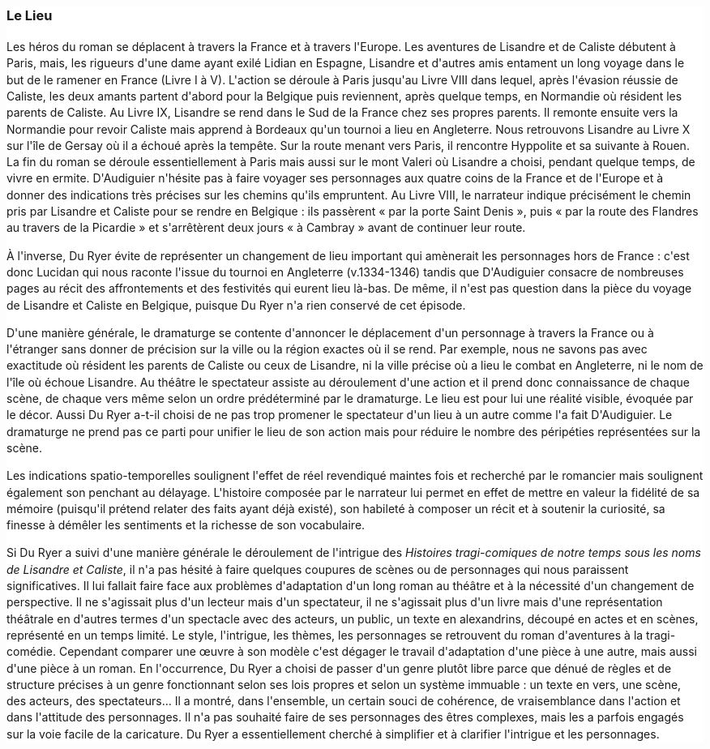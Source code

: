 
### Le Lieu

Les héros du roman se déplacent à travers la France et à travers l'Europe. Les aventures de Lisandre et de Caliste débutent à Paris, mais, les rigueurs d'une dame ayant exilé Lidian en Espagne, Lisandre et d'autres amis entament un long voyage dans le but de le ramener en France (Livre I à V). L'action se déroule à Paris jusqu'au Livre VIII dans lequel, après l'évasion réussie de Caliste, les deux amants partent d'abord pour la Belgique puis reviennent, après quelque temps, en Normandie où résident les parents de Caliste. Au Livre IX, Lisandre se rend dans le Sud de la France chez ses propres parents. Il remonte ensuite vers la Normandie pour revoir Caliste mais apprend à Bordeaux qu'un tournoi a lieu en Angleterre. Nous retrouvons Lisandre au Livre X sur l'île de Gersay où il a échoué après la tempête. Sur la route menant vers Paris, il rencontre Hyppolite et sa suivante à Rouen. La fin du roman se déroule essentiellement à Paris mais aussi sur le mont Valeri où Lisandre a choisi, pendant quelque temps, de vivre en ermite. D'Audiguier n'hésite pas à faire voyager ses personnages aux quatre coins de la France et de l'Europe et à donner des indications très précises sur les chemins qu'ils empruntent. Au Livre VIII, le narrateur indique précisément le chemin pris par Lisandre et Caliste pour se rendre en Belgique : ils passèrent « par la porte Saint Denis », puis « par la route des Flandres au travers de la Picardie » et s'arrêtèrent deux jours « à Cambray » avant de continuer leur route.

À l'inverse, Du Ryer évite de représenter un changement de lieu important qui amènerait les personnages hors de France : c'est donc Lucidan qui nous raconte l'issue du tournoi en Angleterre (v.1334-1346) tandis que D'Audiguier consacre de nombreuses pages au récit des affrontements et des festivités qui eurent lieu là-bas. De même, il n'est pas question dans la pièce du voyage de Lisandre et Caliste en Belgique, puisque Du Ryer n'a rien conservé de cet épisode.

D'une manière générale, le dramaturge se contente d'annoncer le déplacement d'un personnage à travers la France ou à l'étranger sans donner de précision sur la ville ou la région exactes où il se rend. Par exemple, nous ne savons pas avec exactitude où résident les parents de Caliste ou ceux de Lisandre, ni la ville précise où a lieu le combat en Angleterre, ni le nom de l'île où échoue Lisandre. Au théâtre le spectateur assiste au déroulement d'une action et il prend donc connaissance de chaque scène, de chaque vers même selon un ordre prédéterminé par le dramaturge. Le lieu est pour lui une réalité visible, évoquée par le décor. Aussi Du Ryer a-t-il choisi de ne pas trop promener le spectateur d'un lieu à un autre comme l'a fait D'Audiguier. Le dramaturge ne prend pas ce parti pour unifier le lieu de son action mais pour réduire le nombre des péripéties représentées sur la scène.

Les indications spatio-temporelles soulignent l'effet de réel revendiqué maintes fois et recherché par le romancier mais soulignent également son penchant au délayage. L'histoire composée par le narrateur lui permet en effet de mettre en valeur la fidélité de sa mémoire (puisqu'il prétend relater des faits ayant déjà existé), son habileté à composer un récit et à soutenir la curiosité, sa finesse à démêler les sentiments et la richesse de son vocabulaire.

Si Du Ryer a suivi d'une manière générale le déroulement de l'intrigue des *Histoires tragi-comiques de notre temps sous les noms de Lisandre et Caliste*, il n'a pas hésité à faire quelques coupures de scènes ou de personnages qui nous paraissent significatives. Il lui fallait faire face aux problèmes d'adaptation d'un long roman au théâtre et à la nécessité d'un changement de perspective. Il ne s'agissait plus d'un lecteur mais d'un spectateur, il ne s'agissait plus d'un livre mais d'une représentation théâtrale en d'autres termes d'un spectacle avec des acteurs, un public, un texte en alexandrins, découpé en actes et en scènes, représenté en un temps limité. Le style, l'intrigue, les thèmes, les personnages se retrouvent du roman d'aventures à la tragi-comédie. Cependant comparer une œuvre à son modèle c'est dégager le travail d'adaptation d'une pièce à une autre, mais aussi d'une pièce à un roman. En l'occurrence, Du Ryer a choisi de passer d'un genre plutôt libre parce que dénué de règles et de structure précises à un genre fonctionnant selon ses lois propres et selon un système immuable : un texte en vers, une scène, des acteurs, des spectateurs… Il a montré, dans l'ensemble, un certain souci de cohérence, de vraisemblance dans l'action et dans l'attitude des personnages. Il n'a pas souhaité faire de ses personnages des êtres complexes, mais les a parfois engagés sur la voie facile de la caricature. Du Ryer a essentiellement cherché à simplifier et à clarifier l'intrigue et les personnages.

